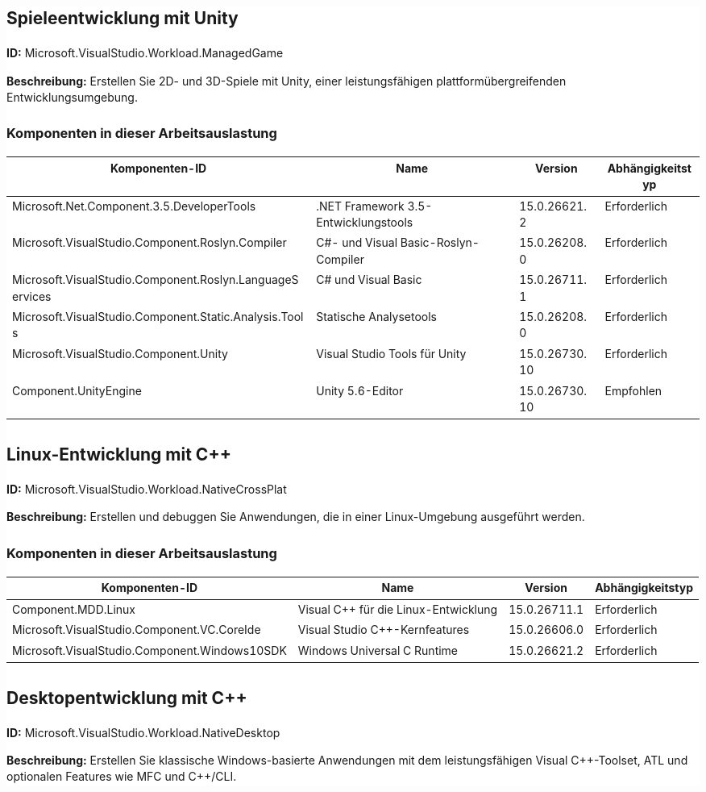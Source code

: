 
## <a name="game-development-with-unity"></a>Spieleentwicklung mit Unity

**ID:** Microsoft.VisualStudio.Workload.ManagedGame

**Beschreibung:** Erstellen Sie 2D- und 3D-Spiele mit Unity, einer leistungsfähigen plattformübergreifenden Entwicklungsumgebung.

### <a name="components-included-by-this-workload"></a>Komponenten in dieser Arbeitsauslastung

Komponenten-ID | Name | Version | Abhängigkeitstyp
--- | --- | --- | ---
Microsoft.Net.Component.3.5.DeveloperTools | .NET Framework 3.5-Entwicklungstools | 15.0.26621.2 | Erforderlich
Microsoft.VisualStudio.Component.Roslyn.Compiler | C#- und Visual Basic-Roslyn-Compiler | 15.0.26208.0 | Erforderlich
Microsoft.VisualStudio.Component.Roslyn.LanguageServices | C# und Visual Basic | 15.0.26711.1 | Erforderlich
Microsoft.VisualStudio.Component.Static.Analysis.Tools | Statische Analysetools | 15.0.26208.0 | Erforderlich
Microsoft.VisualStudio.Component.Unity | Visual Studio Tools für Unity | 15.0.26730.10 | Erforderlich
Component.UnityEngine | Unity 5.6-Editor | 15.0.26730.10 | Empfohlen


## <a name="linux-development-with-c"></a>Linux-Entwicklung mit C++

**ID:** Microsoft.VisualStudio.Workload.NativeCrossPlat

**Beschreibung:** Erstellen und debuggen Sie Anwendungen, die in einer Linux-Umgebung ausgeführt werden.

### <a name="components-included-by-this-workload"></a>Komponenten in dieser Arbeitsauslastung

Komponenten-ID | Name | Version | Abhängigkeitstyp
--- | --- | --- | ---
Component.MDD.Linux | Visual C++ für die Linux-Entwicklung | 15.0.26711.1 | Erforderlich
Microsoft.VisualStudio.Component.VC.CoreIde | Visual Studio C++-Kernfeatures | 15.0.26606.0 | Erforderlich
Microsoft.VisualStudio.Component.Windows10SDK | Windows Universal C Runtime | 15.0.26621.2 | Erforderlich


## <a name="desktop-development-with-c"></a>Desktopentwicklung mit C++

**ID:** Microsoft.VisualStudio.Workload.NativeDesktop

**Beschreibung:** Erstellen Sie klassische Windows-basierte Anwendungen mit dem leistungsfähigen Visual C++-Toolset, ATL und optionalen Features wie MFC und C++/CLI.
